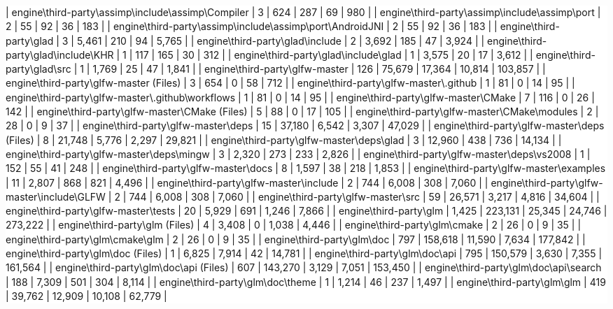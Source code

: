 | engine\\third-party\\assimp\\include\\assimp\\Compiler | 3 | 624 | 287 | 69 | 980 |
| engine\\third-party\\assimp\\include\\assimp\\port | 2 | 55 | 92 | 36 | 183 |
| engine\\third-party\\assimp\\include\\assimp\\port\\AndroidJNI | 2 | 55 | 92 | 36 | 183 |
| engine\\third-party\\glad | 3 | 5,461 | 210 | 94 | 5,765 |
| engine\\third-party\\glad\\include | 2 | 3,692 | 185 | 47 | 3,924 |
| engine\\third-party\\glad\\include\\KHR | 1 | 117 | 165 | 30 | 312 |
| engine\\third-party\\glad\\include\\glad | 1 | 3,575 | 20 | 17 | 3,612 |
| engine\\third-party\\glad\\src | 1 | 1,769 | 25 | 47 | 1,841 |
| engine\\third-party\\glfw-master | 126 | 75,679 | 17,364 | 10,814 | 103,857 |
| engine\\third-party\\glfw-master (Files) | 3 | 654 | 0 | 58 | 712 |
| engine\\third-party\\glfw-master\\.github | 1 | 81 | 0 | 14 | 95 |
| engine\\third-party\\glfw-master\\.github\\workflows | 1 | 81 | 0 | 14 | 95 |
| engine\\third-party\\glfw-master\\CMake | 7 | 116 | 0 | 26 | 142 |
| engine\\third-party\\glfw-master\\CMake (Files) | 5 | 88 | 0 | 17 | 105 |
| engine\\third-party\\glfw-master\\CMake\\modules | 2 | 28 | 0 | 9 | 37 |
| engine\\third-party\\glfw-master\\deps | 15 | 37,180 | 6,542 | 3,307 | 47,029 |
| engine\\third-party\\glfw-master\\deps (Files) | 8 | 21,748 | 5,776 | 2,297 | 29,821 |
| engine\\third-party\\glfw-master\\deps\\glad | 3 | 12,960 | 438 | 736 | 14,134 |
| engine\\third-party\\glfw-master\\deps\\mingw | 3 | 2,320 | 273 | 233 | 2,826 |
| engine\\third-party\\glfw-master\\deps\\vs2008 | 1 | 152 | 55 | 41 | 248 |
| engine\\third-party\\glfw-master\\docs | 8 | 1,597 | 38 | 218 | 1,853 |
| engine\\third-party\\glfw-master\\examples | 11 | 2,807 | 868 | 821 | 4,496 |
| engine\\third-party\\glfw-master\\include | 2 | 744 | 6,008 | 308 | 7,060 |
| engine\\third-party\\glfw-master\\include\\GLFW | 2 | 744 | 6,008 | 308 | 7,060 |
| engine\\third-party\\glfw-master\\src | 59 | 26,571 | 3,217 | 4,816 | 34,604 |
| engine\\third-party\\glfw-master\\tests | 20 | 5,929 | 691 | 1,246 | 7,866 |
| engine\\third-party\\glm | 1,425 | 223,131 | 25,345 | 24,746 | 273,222 |
| engine\\third-party\\glm (Files) | 4 | 3,408 | 0 | 1,038 | 4,446 |
| engine\\third-party\\glm\\cmake | 2 | 26 | 0 | 9 | 35 |
| engine\\third-party\\glm\\cmake\\glm | 2 | 26 | 0 | 9 | 35 |
| engine\\third-party\\glm\\doc | 797 | 158,618 | 11,590 | 7,634 | 177,842 |
| engine\\third-party\\glm\\doc (Files) | 1 | 6,825 | 7,914 | 42 | 14,781 |
| engine\\third-party\\glm\\doc\\api | 795 | 150,579 | 3,630 | 7,355 | 161,564 |
| engine\\third-party\\glm\\doc\\api (Files) | 607 | 143,270 | 3,129 | 7,051 | 153,450 |
| engine\\third-party\\glm\\doc\\api\\search | 188 | 7,309 | 501 | 304 | 8,114 |
| engine\\third-party\\glm\\doc\\theme | 1 | 1,214 | 46 | 237 | 1,497 |
| engine\\third-party\\glm\\glm | 419 | 39,762 | 12,909 | 10,108 | 62,779 |